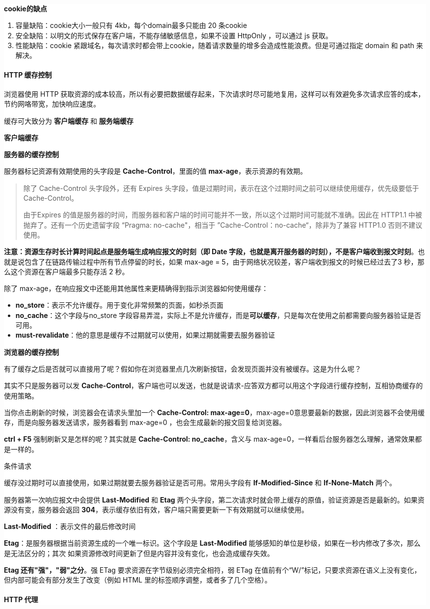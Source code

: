 **cookie的缺点**

1. 容量缺陷：cookie大小一般只有 4kb，每个domain最多只能由 20 条cookie
2. 安全缺陷：以明文的形式保存在客户端，不能存储敏感信息，如果不设置 HttpOnly ，可以通过 js 获取。
3. 性能缺陷：cookie 紧跟域名，每次请求时都会带上cookie，随着请求数量的增多会造成性能浪费。但是可通过指定 domain 和 path 来解决。

#### HTTP 缓存控制

浏览器使用 HTTP 获取资源的成本较高，所以有必要把数据缓存起来，下次请求时尽可能地复用，这样可以有效避免多次请求应答的成本，节约网咯带宽，加快响应速度。

缓存可大致分为 **客户端缓存** 和 **服务端缓存**

**客户端缓存**

**服务器的缓存控制**

服务器标记资源有效期使用的头字段是 **Cache-Control**，里面的值 **max-age**，表示资源的有效期。



> 除了 Cache-Control 头字段外，还有 Expires 头字段，值是过期时间，表示在这个过期时间之前可以继续使用缓存，优先级要低于 Cache-Control。
>
> 由于Expires 的值是服务器的时间，而服务器和客户端的时间可能并不一致，所以这个过期时间可能就不准确。因此在 HTTP1.1 中被抛弃了。还有一个历史遗留字段 “Pragma: no-cache"，相当于 ”Cache-Control：no-cache“，除非为了兼容 HTTP1.0 否则不建议使用。



**注意：资源生存时长计算时间起点是服务端生成响应报文的时刻（即 Date 字段，也就是离开服务器的时刻），不是客户端收到报文时刻**。也就是说包含了在链路传输过程中所有节点停留的时长，如果 max-age = 5，由于网络状况较差，客户端收到报文的时候已经过去了3 秒，那么这个资源在客户端最多只能存活 2 秒。

除了 max-age，在响应报文中还能用其他属性来更精确得到指示浏览器如何使用缓存：

- **no_store**：表示不允许缓存。用于变化非常频繁的页面，如秒杀页面
- **no_cache**：这个字段与no_store 字段容易弄混，实际上不是允许缓存，而是**可以缓存**，只是每次在使用之前都需要向服务器验证是否可用。
- **must-revalidate**：他的意思是缓存不过期就可以使用，如果过期就需要去服务器验证

**浏览器的缓存控制**

有了缓存之后是否就可以直接用了呢？假如你在浏览器里点几次刷新按钮，会发现页面并没有被缓存。这是为什么呢？

其实不只是服务器可以发 **Cache-Control**，客户端也可以发送，也就是说请求-应答双方都可以用这个字段进行缓存控制，互相协商缓存的使用策略。

当你点击刷新的时候，浏览器会在请求头里加一个 **Cache-Control: max-age=0**，max-age=0意思要最新的数据，因此浏览器不会使用缓存，而是向服务器发送请求，服务器看到 max-age=0 ，也会生成最新的报文回复给浏览器。

**ctrl + F5** 强制刷新又是怎样的呢？其实就是 **Cache-Control: no_cache**，含义与 max-age=0，一样看后台服务器怎么理解，通常效果都是一样的。

条件请求

缓存没过期时可以直接使用，如果过期就要去服务器验证是否可用。常用头字段有 **If-Modified-Since** 和 **If-None-Match** 两个。

服务器第一次响应报文中会提供 **Last-Modified** 和 **Etag** 两个头字段，第二次请求时就会带上缓存的原值，验证资源是否是最新的。如果资源没有变，服务器会返回 **304**，表示缓存依旧有效，客户端只需要更新一下有效期就可以继续使用。

**Last-Modified** ：表示文件的最后修改时间

**Etag**：是服务器根据当前资源生成的一个唯一标识。这个字段是 **Last-Modified** 能够感知的单位是秒级，如果在一秒内修改了多次，那么是无法区分的；其次 如果资源修改时间更新了但是内容并没有变化，也会造成缓存失效。

**Etag 还有"强"，"弱"之分**。强 ETag 要求资源在字节级别必须完全相符，弱 ETag 在值前有个“W/”标记，只要求资源在语义上没有变化，但内部可能会有部分发生了改变（例如 HTML 里的标签顺序调整，或者多了几个空格）。

#### HTTP 代理
